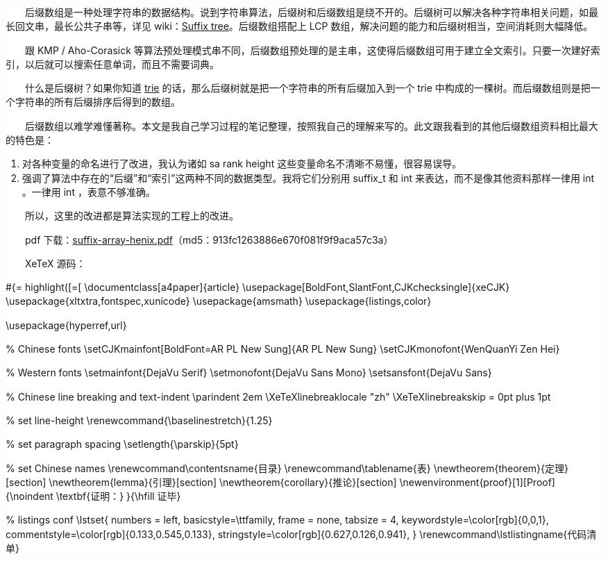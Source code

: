 　　后缀数组是一种处理字符串的数据结构。说到字符串算法，后缀树和后缀数组是绕不开的。后缀树可以解决各种字符串相关问题，如最长回文串，最长公共子串等，详见 wiki：[Suffix tree](http://en.wikipedia.org/wiki/Suffix_tree)。后缀数组搭配上 LCP 数组，解决问题的能力和后缀树相当，空间消耗则大幅降低。

　　跟 KMP / Aho-Corasick 等算法预处理模式串不同，后缀数组预处理的是主串，这使得后缀数组可用于建立全文索引。只要一次建好索引，以后就可以搜索任意单词，而且不需要词典。

　　什么是后缀树？如果你知道 [trie](http://blog.henix.info/blog/trie-aho-corasick.html) 的话，那么后缀树就是把一个字符串的所有后缀加入到一个 trie 中构成的一棵树。而后缀数组则是把一个字符串的所有后缀排序后得到的数组。

　　后缀数组以难学难懂著称。本文是我自己学习过程的笔记整理，按照我自己的理解来写的。此文跟我看到的其他后缀数组资料相比最大的特色是：

1. 对各种变量的命名进行了改进，我认为诸如 sa rank height 这些变量命名不清晰不易懂，很容易误导。
2. 强调了算法中存在的“后缀”和“索引”这两种不同的数据类型。我将它们分别用 suffix_t 和 int 来表达，而不是像其他资料那样一律用 int 。一律用 int ，表意不够准确。

　　所以，这里的改进都是算法实现的工程上的改进。

　　pdf 下载：[suffix-array-henix.pdf](/myworks/suffix-array/suffix-array-henix.pdf)（md5：913fc1263886e670f081f9f9aca57c3a）

　　XeTeX 源码：

#{= highlight([=[
\documentclass[a4paper]{article}
\usepackage[BoldFont,SlantFont,CJKchecksingle]{xeCJK}
\usepackage{xltxtra,fontspec,xunicode}
\usepackage{amsmath}
\usepackage{listings,color}

\usepackage{hyperref,url}

% Chinese fonts
\setCJKmainfont[BoldFont=AR PL New Sung]{AR PL New Sung}
\setCJKmonofont{WenQuanYi Zen Hei}

% Western fonts
\setmainfont{DejaVu Serif}
\setmonofont{DejaVu Sans Mono}
\setsansfont{DejaVu Sans}

% Chinese line breaking and text-indent
\parindent 2em
\XeTeXlinebreaklocale "zh"
\XeTeXlinebreakskip = 0pt plus 1pt

% set line-height
\renewcommand{\baselinestretch}{1.25}

% set paragraph spacing
\setlength{\parskip}{5pt}

% set Chinese names
\renewcommand\contentsname{目录}
\renewcommand\tablename{表}
\newtheorem{theorem}{定理}[section]
\newtheorem{lemma}{引理}[section]
\newtheorem{corollary}{推论}[section]
\newenvironment{proof}[1][Proof]{\noindent \textbf{证明：} }{\hfill 证毕}

% listings conf
\lstset{
  numbers = left,
  basicstyle=\ttfamily,
  frame = none,
  tabsize = 4,
  keywordstyle=\color[rgb]{0,0,1},
  commentstyle=\color[rgb]{0.133,0.545,0.133},
  stringstyle=\color[rgb]{0.627,0.126,0.941},
}
\renewcommand\lstlistingname{代码清单}
